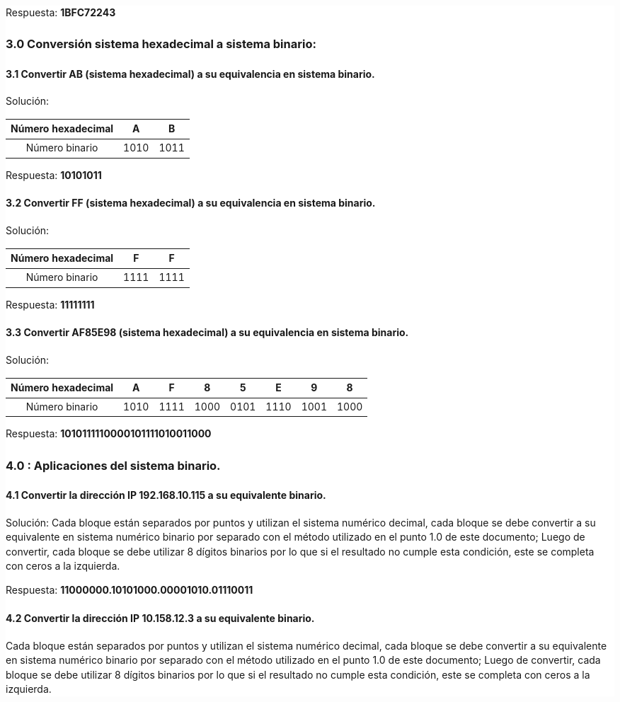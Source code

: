 Respuesta: **1BFC72243**   

### 3.0 Conversión sistema hexadecimal a sistema binario:
#### 3.1 Convertir AB (sistema hexadecimal) a su equivalencia en sistema binario. 

Solución:

|Número hexadecimal|A|B|
|:---:|:---:|:---:|
|Número binario|1010|1011|

Respuesta: **10101011**

#### 3.2 Convertir FF (sistema hexadecimal) a su equivalencia en sistema binario.  

Solución:

|Número hexadecimal|F|F|
|:---:|:---:|:---:|
|Número binario|1111|1111|

Respuesta: **11111111**

#### 3.3 Convertir AF85E98 (sistema hexadecimal) a su equivalencia en sistema binario.  

Solución:

|Número hexadecimal|A|F|8|5|E|9|8|
|:---:|:---:|:---:|:---:|:---:|:---:|:---:|:---:|
|Número binario|1010|1111|1000|0101|1110|1001|1000|

Respuesta: **1010111110000101111010011000**

### 4.0 : Aplicaciones del sistema binario.
#### 4.1 Convertir la dirección IP 192.168.10.115 a su equivalente binario.

Solución:
Cada bloque están separados por puntos  y utilizan el sistema numérico decimal, cada bloque se debe convertir a su equivalente en sistema numérico binario por separado con el método utilizado en el punto 1.0 de este documento; Luego de convertir, cada bloque se debe utilizar 8 dígitos binarios por lo que si el resultado no cumple esta condición, este  se completa con ceros a la izquierda.

Respuesta: **11000000.10101000.00001010.01110011**

#### 4.2 Convertir la dirección IP 10.158.12.3 a su equivalente binario. 

Cada bloque están separados por puntos  y utilizan el sistema numérico decimal, cada bloque se debe convertir a su equivalente en sistema numérico binario por separado con el método utilizado en el punto 1.0 de este documento; Luego de convertir, cada bloque se debe utilizar 8 dígitos binarios por lo que si el resultado no cumple esta condición, este  se completa con ceros a la izquierda.
